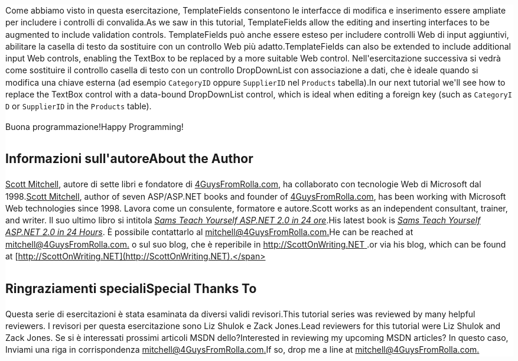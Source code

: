 <span data-ttu-id="7d99e-288">Come abbiamo visto in questa esercitazione, TemplateFields consentono le interfacce di modifica e inserimento essere ampliate per includere i controlli di convalida.</span><span class="sxs-lookup"><span data-stu-id="7d99e-288">As we saw in this tutorial, TemplateFields allow the editing and inserting interfaces to be augmented to include validation controls.</span></span> <span data-ttu-id="7d99e-289">TemplateFields può anche essere esteso per includere controlli Web di input aggiuntivi, abilitare la casella di testo da sostituire con un controllo Web più adatto.</span><span class="sxs-lookup"><span data-stu-id="7d99e-289">TemplateFields can also be extended to include additional input Web controls, enabling the TextBox to be replaced by a more suitable Web control.</span></span> <span data-ttu-id="7d99e-290">Nell'esercitazione successiva si vedrà come sostituire il controllo casella di testo con un controllo DropDownList con associazione a dati, che è ideale quando si modifica una chiave esterna (ad esempio `CategoryID` oppure `SupplierID` nel `Products` tabella).</span><span class="sxs-lookup"><span data-stu-id="7d99e-290">In our next tutorial we'll see how to replace the TextBox control with a data-bound DropDownList control, which is ideal when editing a foreign key (such as `CategoryID` or `SupplierID` in the `Products` table).</span></span>

<span data-ttu-id="7d99e-291">Buona programmazione!</span><span class="sxs-lookup"><span data-stu-id="7d99e-291">Happy Programming!</span></span>

## <a name="about-the-author"></a><span data-ttu-id="7d99e-292">Informazioni sull'autore</span><span class="sxs-lookup"><span data-stu-id="7d99e-292">About the Author</span></span>

<span data-ttu-id="7d99e-293">[Scott Mitchell](http://www.4guysfromrolla.com/ScottMitchell.shtml), autore di sette libri e fondatore di [4GuysFromRolla.com](http://www.4guysfromrolla.com), ha collaborato con tecnologie Web di Microsoft dal 1998.</span><span class="sxs-lookup"><span data-stu-id="7d99e-293">[Scott Mitchell](http://www.4guysfromrolla.com/ScottMitchell.shtml), author of seven ASP/ASP.NET books and founder of [4GuysFromRolla.com](http://www.4guysfromrolla.com), has been working with Microsoft Web technologies since 1998.</span></span> <span data-ttu-id="7d99e-294">Lavora come un consulente, formatore e autore.</span><span class="sxs-lookup"><span data-stu-id="7d99e-294">Scott works as an independent consultant, trainer, and writer.</span></span> <span data-ttu-id="7d99e-295">Il suo ultimo libro si intitola [ *Sams Teach Yourself ASP.NET 2.0 in 24 ore*](https://www.amazon.com/exec/obidos/ASIN/0672327384/4guysfromrollaco).</span><span class="sxs-lookup"><span data-stu-id="7d99e-295">His latest book is [*Sams Teach Yourself ASP.NET 2.0 in 24 Hours*](https://www.amazon.com/exec/obidos/ASIN/0672327384/4guysfromrollaco).</span></span> <span data-ttu-id="7d99e-296">È possibile contattarlo al [ mitchell@4GuysFromRolla.com.](mailto:mitchell@4GuysFromRolla.com)</span><span class="sxs-lookup"><span data-stu-id="7d99e-296">He can be reached at [mitchell@4GuysFromRolla.com.](mailto:mitchell@4GuysFromRolla.com)</span></span> <span data-ttu-id="7d99e-297">o sul suo blog, che è reperibile in [ http://ScottOnWriting.NET ](http://ScottOnWriting.NET).</span><span class="sxs-lookup"><span data-stu-id="7d99e-297">or via his blog, which can be found at [http://ScottOnWriting.NET](http://ScottOnWriting.NET).</span></span>

## <a name="special-thanks-to"></a><span data-ttu-id="7d99e-298">Ringraziamenti speciali</span><span class="sxs-lookup"><span data-stu-id="7d99e-298">Special Thanks To</span></span>

<span data-ttu-id="7d99e-299">Questa serie di esercitazioni è stata esaminata da diversi validi revisori.</span><span class="sxs-lookup"><span data-stu-id="7d99e-299">This tutorial series was reviewed by many helpful reviewers.</span></span> <span data-ttu-id="7d99e-300">I revisori per questa esercitazione sono Liz Shulok e Zack Jones.</span><span class="sxs-lookup"><span data-stu-id="7d99e-300">Lead reviewers for this tutorial were Liz Shulok and Zack Jones.</span></span> <span data-ttu-id="7d99e-301">Se si è interessati prossimi articoli MSDN dello?</span><span class="sxs-lookup"><span data-stu-id="7d99e-301">Interested in reviewing my upcoming MSDN articles?</span></span> <span data-ttu-id="7d99e-302">In questo caso, Inviami una riga in corrispondenza [ mitchell@4GuysFromRolla.com.](mailto:mitchell@4GuysFromRolla.com)</span><span class="sxs-lookup"><span data-stu-id="7d99e-302">If so, drop me a line at [mitchell@4GuysFromRolla.com.](mailto:mitchell@4GuysFromRolla.com)</span></span>
